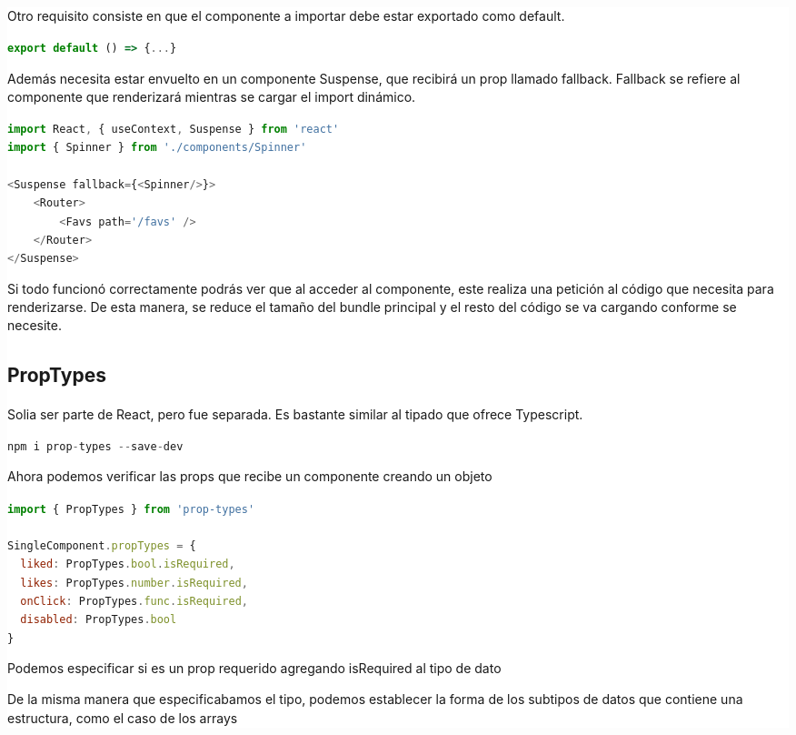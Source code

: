 Otro requisito consiste en que el componente a importar debe estar
exportado como default.

``` javascript
export default () => {...}
```

Además necesita estar envuelto en un componente Suspense, que recibirá
un prop llamado fallback. Fallback se refiere al componente que
renderizará mientras se cargar el import dinámico.

``` javascript
import React, { useContext, Suspense } from 'react'
import { Spinner } from './components/Spinner'

<Suspense fallback={<Spinner/>}>
    <Router>
        <Favs path='/favs' />
    </Router>
</Suspense>
```

Si todo funcionó correctamente podrás ver que al acceder al componente,
este realiza una petición al código que necesita para renderizarse. De
esta manera, se reduce el tamaño del bundle principal y el resto del
código se va cargando conforme se necesite.

## PropTypes

Solia ser parte de React, pero fue separada. Es bastante similar al
tipado que ofrece Typescript.

``` javascript
npm i prop-types --save-dev
```

Ahora podemos verificar las props que recibe un componente creando un
objeto

``` javascript
import { PropTypes } from 'prop-types'

SingleComponent.propTypes = {
  liked: PropTypes.bool.isRequired,
  likes: PropTypes.number.isRequired,
  onClick: PropTypes.func.isRequired,
  disabled: PropTypes.bool
}
```

Podemos especificar si es un prop requerido agregando isRequired al tipo
de dato

De la misma manera que especificabamos el tipo, podemos establecer la
forma de los subtipos de datos que contiene una estructura, como el caso
de los arrays

